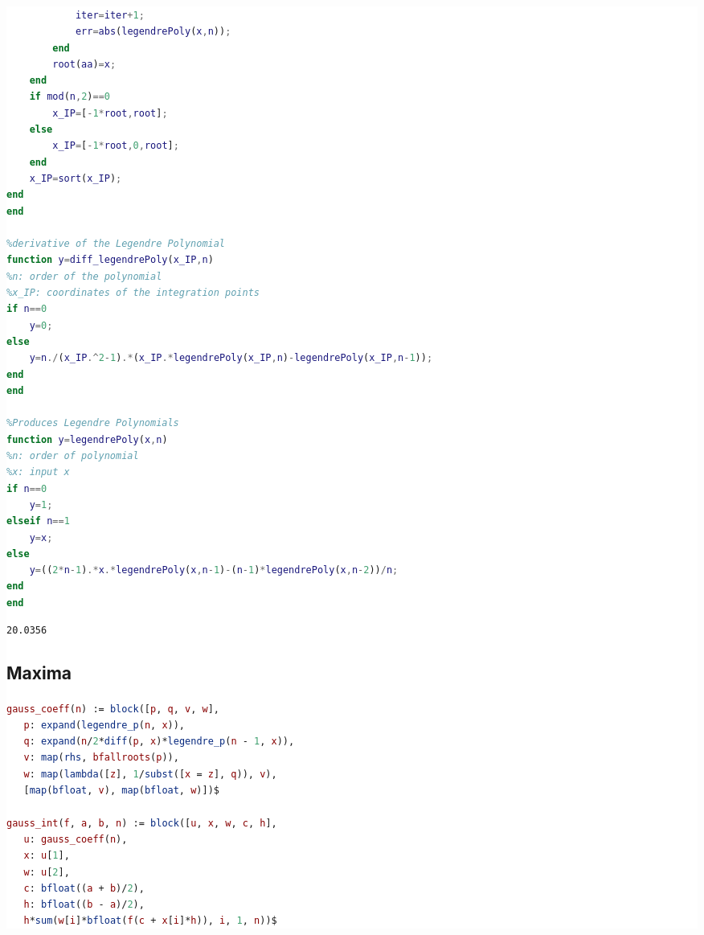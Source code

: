 ```MATLAB
            iter=iter+1;
            err=abs(legendrePoly(x,n));
        end
        root(aa)=x;
    end
    if mod(n,2)==0
        x_IP=[-1*root,root];
    else
        x_IP=[-1*root,0,root];
    end
    x_IP=sort(x_IP);
end
end

%derivative of the Legendre Polynomial
function y=diff_legendrePoly(x_IP,n)
%n: order of the polynomial
%x_IP: coordinates of the integration points
if n==0
    y=0;
else
    y=n./(x_IP.^2-1).*(x_IP.*legendrePoly(x_IP,n)-legendrePoly(x_IP,n-1));
end
end

%Produces Legendre Polynomials
function y=legendrePoly(x,n)
%n: order of polynomial
%x: input x
if n==0
    y=1;
elseif n==1
    y=x;
else
    y=((2*n-1).*x.*legendrePoly(x,n-1)-(n-1)*legendrePoly(x,n-2))/n;
end
end

```

```txt
20.0356
```



## Maxima


```maxima
gauss_coeff(n) := block([p, q, v, w],
   p: expand(legendre_p(n, x)),
   q: expand(n/2*diff(p, x)*legendre_p(n - 1, x)),
   v: map(rhs, bfallroots(p)),
   w: map(lambda([z], 1/subst([x = z], q)), v),
   [map(bfloat, v), map(bfloat, w)])$

gauss_int(f, a, b, n) := block([u, x, w, c, h],
   u: gauss_coeff(n),
   x: u[1],
   w: u[2],
   c: bfloat((a + b)/2),
   h: bfloat((b - a)/2),
   h*sum(w[i]*bfloat(f(c + x[i]*h)), i, 1, n))$

```